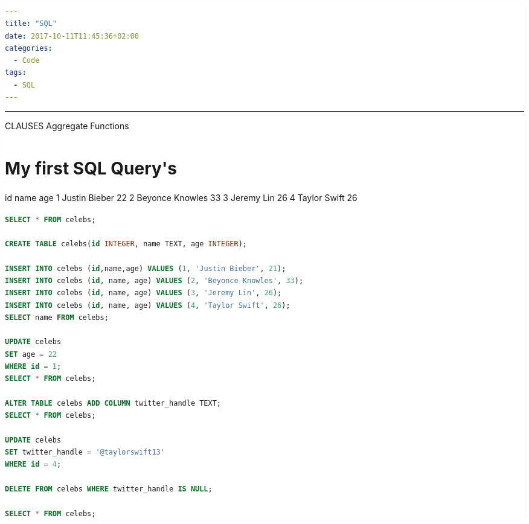 ```yaml
---
title: "SQL"
date: 2017-10-11T11:45:36+02:00
categories:
  - Code
tags:
  - SQL
---
```


---
CLAUSES
Aggregate Functions


# My first SQL Query's

id	name	age
1	Justin Bieber	22
2	Beyonce Knowles	33
3	Jeremy Lin	26
4	Taylor Swift	26

``` SQL
SELECT * FROM celebs;

CREATE TABLE celebs(id INTEGER, name TEXT, age INTEGER);

INSERT INTO celebs (id,name,age) VALUES (1, 'Justin Bieber', 21);
INSERT INTO celebs (id, name, age) VALUES (2, 'Beyonce Knowles', 33);
INSERT INTO celebs (id, name, age) VALUES (3, 'Jeremy Lin', 26);
INSERT INTO celebs (id, name, age) VALUES (4, 'Taylor Swift', 26);
SELECT name FROM celebs;

UPDATE celebs
SET age = 22
WHERE id = 1;
SELECT * FROM celebs;

ALTER TABLE celebs ADD COLUMN twitter_handle TEXT;
SELECT * FROM celebs;

UPDATE celebs
SET twitter_handle = '@taylorswift13'
WHERE id = 4;

DELETE FROM celebs WHERE twitter_handle IS NULL;

SELECT * FROM celebs;
```
